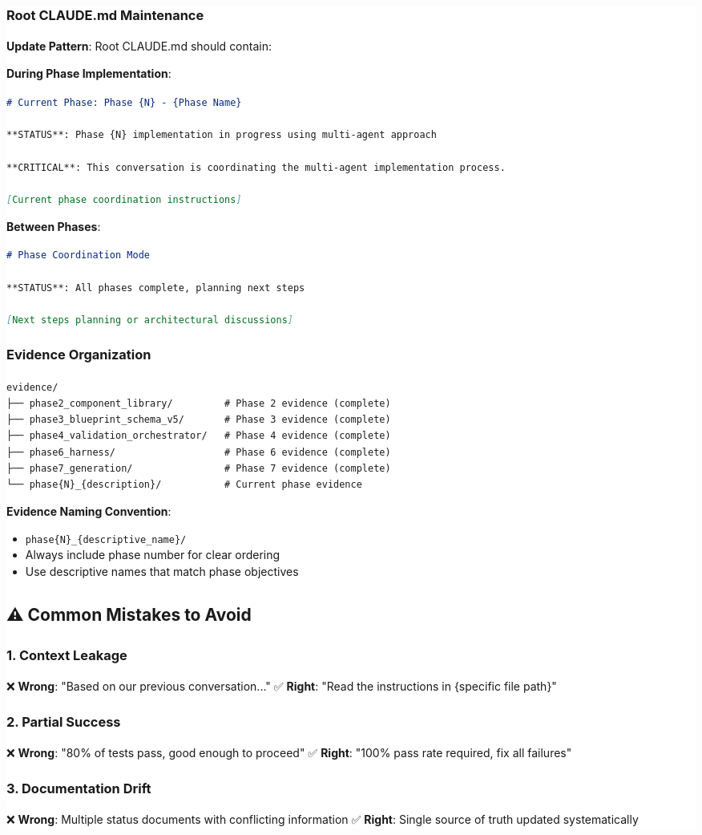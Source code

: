 ### **Root CLAUDE.md Maintenance**
**Update Pattern**: Root CLAUDE.md should contain:

**During Phase Implementation**:
```markdown
# Current Phase: Phase {N} - {Phase Name}

**STATUS**: Phase {N} implementation in progress using multi-agent approach

**CRITICAL**: This conversation is coordinating the multi-agent implementation process.

[Current phase coordination instructions]
```

**Between Phases**:
```markdown
# Phase Coordination Mode

**STATUS**: All phases complete, planning next steps

[Next steps planning or architectural discussions]
```

### **Evidence Organization**
```
evidence/
├── phase2_component_library/         # Phase 2 evidence (complete)
├── phase3_blueprint_schema_v5/       # Phase 3 evidence (complete)
├── phase4_validation_orchestrator/   # Phase 4 evidence (complete)
├── phase6_harness/                   # Phase 6 evidence (complete)
├── phase7_generation/                # Phase 7 evidence (complete)
└── phase{N}_{description}/           # Current phase evidence
```

**Evidence Naming Convention**:
- `phase{N}_{descriptive_name}/`
- Always include phase number for clear ordering
- Use descriptive names that match phase objectives

## ⚠️ Common Mistakes to Avoid

### **1. Context Leakage**
❌ **Wrong**: "Based on our previous conversation..."
✅ **Right**: "Read the instructions in {specific file path}"

### **2. Partial Success**
❌ **Wrong**: "80% of tests pass, good enough to proceed"
✅ **Right**: "100% pass rate required, fix all failures"

### **3. Documentation Drift**
❌ **Wrong**: Multiple status documents with conflicting information
✅ **Right**: Single source of truth updated systematically
